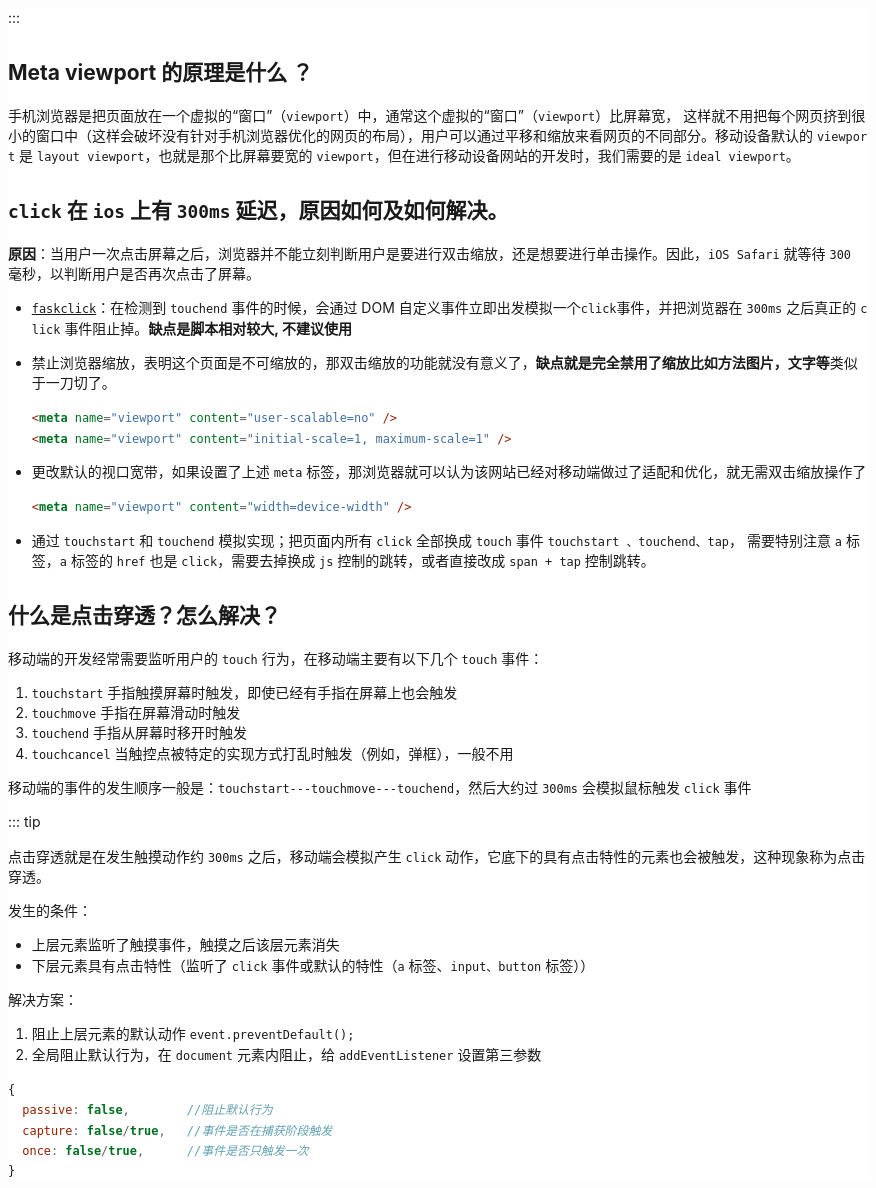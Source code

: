 :::

## Meta viewport 的原理是什么 ？

手机浏览器是把页面放在一个虚拟的“窗口”（`viewport`）中，通常这个虚拟的“窗口”（`viewport`）比屏幕宽， 这样就不用把每个网页挤到很小的窗口中（这样会破坏没有针对手机浏览器优化的网页的布局），用户可以通过平移和缩放来看网页的不同部分。移动设备默认的 `viewport` 是 `layout viewport`，也就是那个比屏幕要宽的 `viewport`，但在进行移动设备网站的开发时，我们需要的是 `ideal viewport`。


## `click` 在 `ios` 上有 `300ms` 延迟，原因如何及如何解决。

**原因**：当用户一次点击屏幕之后，浏览器并不能立刻判断用户是要进行双击缩放，还是想要进行单击操作。因此，`iOS Safari` 就等待 `300` 毫秒，以判断用户是否再次点击了屏幕。

- [`faskclick`](https://github.com/ftlabs/fastclick)：在检测到 `touchend` 事件的时候，会通过 DOM 自定义事件立即出发模拟一个`click`事件，并把浏览器在 `300ms` 之后真正的 `click` 事件阻止掉。**缺点是脚本相对较大, 不建议使用**

- 禁止浏览器缩放，表明这个页面是不可缩放的，那双击缩放的功能就没有意义了，**缺点就是完全禁用了缩放比如方法图片，文字等**类似于一刀切了。

  ```html
  <meta name="viewport" content="user-scalable=no" />
  <meta name="viewport" content="initial-scale=1, maximum-scale=1" />
  ```

- 更改默认的视口宽带，如果设置了上述 `meta` 标签，那浏览器就可以认为该网站已经对移动端做过了适配和优化，就无需双击缩放操作了

  ```html
  <meta name="viewport" content="width=device-width" />
  ```

- 通过 `touchstart` 和 `touchend` 模拟实现；把页面内所有 `click` 全部换成 `touch` 事件 `touchstart 、touchend、tap`， 需要特别注意 `a` 标签，`a` 标签的 `href` 也是 `click`，需要去掉换成 `js` 控制的跳转，或者直接改成 `span + tap` 控制跳转。

## 什么是点击穿透？怎么解决？

移动端的开发经常需要监听用户的 `touch` 行为，在移动端主要有以下几个 `touch` 事件：

1. `touchstart` 手指触摸屏幕时触发，即使已经有手指在屏幕上也会触发
2. `touchmove` 手指在屏幕滑动时触发
3. `touchend` 手指从屏幕时移开时触发
4. `touchcancel` 当触控点被特定的实现方式打乱时触发（例如，弹框），一般不用

移动端的事件的发生顺序一般是：`touchstart---touchmove---touchend`，然后大约过 `300ms` 会模拟鼠标触发 `click` 事件

::: tip

点击穿透就是在发生触摸动作约 `300ms` 之后，移动端会模拟产生 `click` 动作，它底下的具有点击特性的元素也会被触发，这种现象称为点击穿透。

发生的条件：

- 上层元素监听了触摸事件，触摸之后该层元素消失
- 下层元素具有点击特性（监听了 `click` 事件或默认的特性（`a` 标签、`input、button` 标签））

解决方案：

1. 阻止上层元素的默认动作 `event.preventDefault();`
2. 全局阻止默认行为，在 `document` 元素内阻止，给 `addEventListener` 设置第三参数

```js
{
  passive: false,        //阻止默认行为
  capture: false/true,   //事件是否在捕获阶段触发
  once: false/true,      //事件是否只触发一次
}
```
